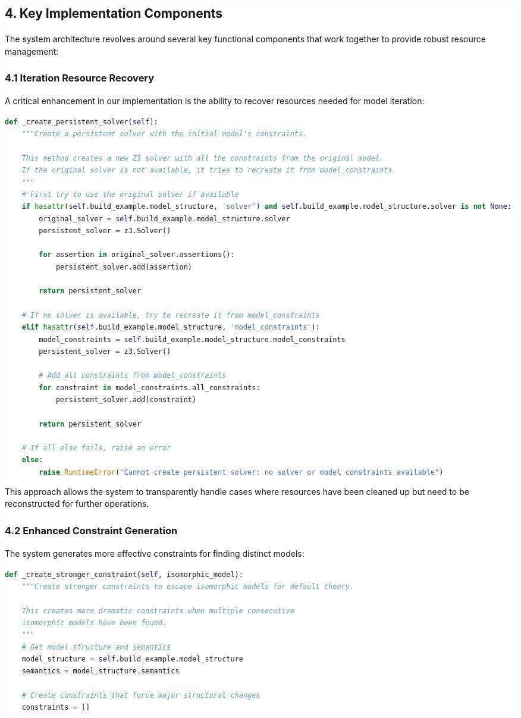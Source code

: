 ## 4. Key Implementation Components

The system architecture revolves around several key functional components that work together to provide robust resource management:

### 4.1 Iteration Resource Recovery

A critical enhancement in our implementation is the ability to recover resources needed for model iteration:

```python
def _create_persistent_solver(self):
    """Create a persistent solver with the initial model's constraints.
    
    This method creates a new Z3 solver with all the constraints from the original model.
    If the original solver is not available, it tries to recreate it from model_constraints.
    """
    # First try to use the original solver if available
    if hasattr(self.build_example.model_structure, 'solver') and self.build_example.model_structure.solver is not None:
        original_solver = self.build_example.model_structure.solver
        persistent_solver = z3.Solver()
        
        for assertion in original_solver.assertions():
            persistent_solver.add(assertion)
            
        return persistent_solver
    
    # If no solver is available, try to recreate it from model_constraints
    elif hasattr(self.build_example.model_structure, 'model_constraints'):
        model_constraints = self.build_example.model_structure.model_constraints
        persistent_solver = z3.Solver()
        
        # Add all constraints from model_constraints
        for constraint in model_constraints.all_constraints:
            persistent_solver.add(constraint)
            
        return persistent_solver
    
    # If all else fails, raise an error
    else:
        raise RuntimeError("Cannot create persistent solver: no solver or model constraints available")
```

This approach allows the system to transparently handle cases where resources have been cleaned up but need to be reconstructed for further operations.

### 4.2 Enhanced Constraint Generation

The system generates more effective constraints for finding distinct models:

```python
def _create_stronger_constraint(self, isomorphic_model):
    """Create stronger constraints to escape isomorphic models for default theory.
    
    This creates more dramatic constraints when multiple consecutive
    isomorphic models have been found.
    """
    # Get model structure and semantics
    model_structure = self.build_example.model_structure
    semantics = model_structure.semantics
    
    # Create constraints that force major structural changes
    constraints = []
```